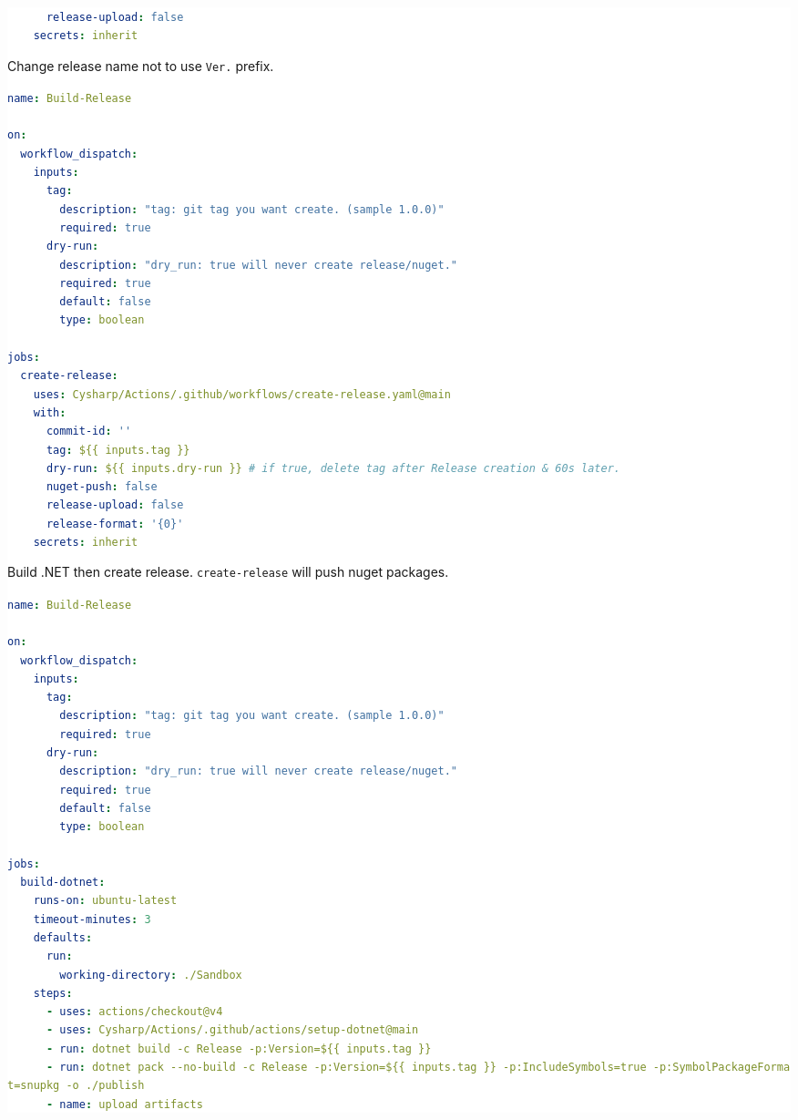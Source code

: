 ```yaml
      release-upload: false
    secrets: inherit
```

Change release name not to use `Ver.` prefix.

```yaml
name: Build-Release

on:
  workflow_dispatch:
    inputs:
      tag:
        description: "tag: git tag you want create. (sample 1.0.0)"
        required: true
      dry-run:
        description: "dry_run: true will never create release/nuget."
        required: true
        default: false
        type: boolean

jobs:
  create-release:
    uses: Cysharp/Actions/.github/workflows/create-release.yaml@main
    with:
      commit-id: ''
      tag: ${{ inputs.tag }}
      dry-run: ${{ inputs.dry-run }} # if true, delete tag after Release creation & 60s later.
      nuget-push: false
      release-upload: false
      release-format: '{0}'
    secrets: inherit
```

Build .NET then create release. `create-release` will push nuget packages.

```yaml
name: Build-Release

on:
  workflow_dispatch:
    inputs:
      tag:
        description: "tag: git tag you want create. (sample 1.0.0)"
        required: true
      dry-run:
        description: "dry_run: true will never create release/nuget."
        required: true
        default: false
        type: boolean

jobs:
  build-dotnet:
    runs-on: ubuntu-latest
    timeout-minutes: 3
    defaults:
      run:
        working-directory: ./Sandbox
    steps:
      - uses: actions/checkout@v4
      - uses: Cysharp/Actions/.github/actions/setup-dotnet@main
      - run: dotnet build -c Release -p:Version=${{ inputs.tag }}
      - run: dotnet pack --no-build -c Release -p:Version=${{ inputs.tag }} -p:IncludeSymbols=true -p:SymbolPackageFormat=snupkg -o ./publish
      - name: upload artifacts
```